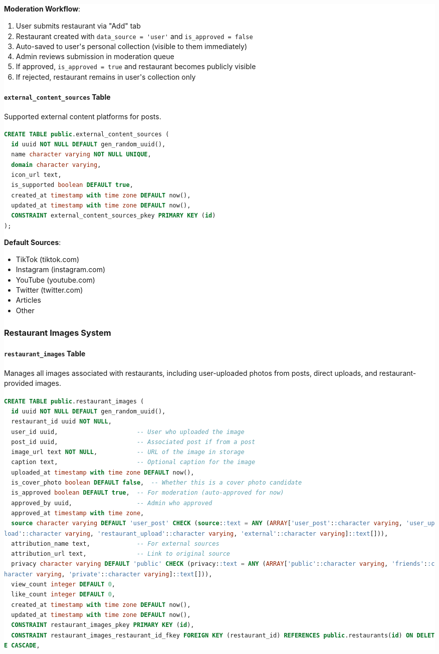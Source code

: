 **Moderation Workflow**:
1. User submits restaurant via "Add" tab
2. Restaurant created with `data_source = 'user'` and `is_approved = false`
3. Auto-saved to user's personal collection (visible to them immediately)
4. Admin reviews submission in moderation queue
5. If approved, `is_approved = true` and restaurant becomes publicly visible
6. If rejected, restaurant remains in user's collection only

#### `external_content_sources` Table
Supported external content platforms for posts.

```sql
CREATE TABLE public.external_content_sources (
  id uuid NOT NULL DEFAULT gen_random_uuid(),
  name character varying NOT NULL UNIQUE,
  domain character varying,
  icon_url text,
  is_supported boolean DEFAULT true,
  created_at timestamp with time zone DEFAULT now(),
  updated_at timestamp with time zone DEFAULT now(),
  CONSTRAINT external_content_sources_pkey PRIMARY KEY (id)
);
```

**Default Sources**:
- TikTok (tiktok.com)
- Instagram (instagram.com)
- YouTube (youtube.com)
- Twitter (twitter.com)
- Articles
- Other

### Restaurant Images System

#### `restaurant_images` Table
Manages all images associated with restaurants, including user-uploaded photos from posts, direct uploads, and restaurant-provided images.

```sql
CREATE TABLE public.restaurant_images (
  id uuid NOT NULL DEFAULT gen_random_uuid(),
  restaurant_id uuid NOT NULL,
  user_id uuid,                      -- User who uploaded the image
  post_id uuid,                      -- Associated post if from a post
  image_url text NOT NULL,           -- URL of the image in storage
  caption text,                      -- Optional caption for the image
  uploaded_at timestamp with time zone DEFAULT now(),
  is_cover_photo boolean DEFAULT false,  -- Whether this is a cover photo candidate
  is_approved boolean DEFAULT true,  -- For moderation (auto-approved for now)
  approved_by uuid,                  -- Admin who approved
  approved_at timestamp with time zone,
  source character varying DEFAULT 'user_post' CHECK (source::text = ANY (ARRAY['user_post'::character varying, 'user_upload'::character varying, 'restaurant_upload'::character varying, 'external'::character varying]::text[])),
  attribution_name text,             -- For external sources
  attribution_url text,              -- Link to original source
  privacy character varying DEFAULT 'public' CHECK (privacy::text = ANY (ARRAY['public'::character varying, 'friends'::character varying, 'private'::character varying]::text[])),
  view_count integer DEFAULT 0,
  like_count integer DEFAULT 0,
  created_at timestamp with time zone DEFAULT now(),
  updated_at timestamp with time zone DEFAULT now(),
  CONSTRAINT restaurant_images_pkey PRIMARY KEY (id),
  CONSTRAINT restaurant_images_restaurant_id_fkey FOREIGN KEY (restaurant_id) REFERENCES public.restaurants(id) ON DELETE CASCADE,
```